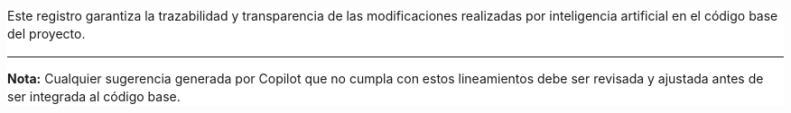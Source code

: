 Este registro garantiza la trazabilidad y transparencia de las modificaciones realizadas por inteligencia artificial en el código base del proyecto.

---
 
**Nota:** Cualquier sugerencia generada por Copilot que no cumpla con estos lineamientos debe ser revisada y ajustada antes de ser integrada al código base.